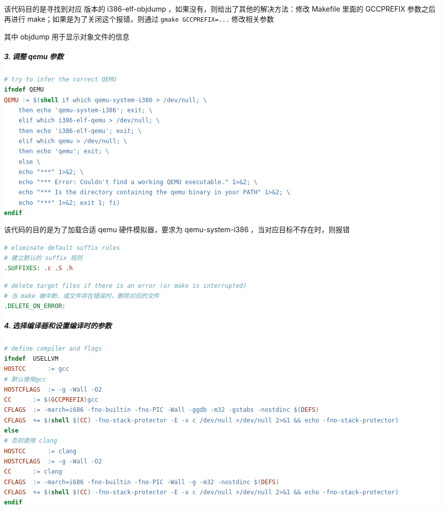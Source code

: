 该代码目的是寻找到对应 版本的 i386-elf-objdump ，如果没有，则给出了其他的解决方法：修改 Makefile 里面的 GCCPREFIX 参数之后再进行 make；如果是为了关闭这个报错，则通过 `gmake GCCPREFIX=...` 修改相关参数

其中 objdump 用于显示对象文件的信息

##### 3. 调整 qemu 参数

```makefile
# try to infer the correct QEMU
ifndef QEMU
QEMU := $(shell if which qemu-system-i386 > /dev/null; \
	then echo 'qemu-system-i386'; exit; \
	elif which i386-elf-qemu > /dev/null; \
	then echo 'i386-elf-qemu'; exit; \
	elif which qemu > /dev/null; \
	then echo 'qemu'; exit; \
	else \
	echo "***" 1>&2; \
	echo "*** Error: Couldn't find a working QEMU executable." 1>&2; \
	echo "*** Is the directory containing the qemu binary in your PATH" 1>&2; \
	echo "***" 1>&2; exit 1; fi)
endif
```

该代码的目的是为了加载合适 qemu 硬件模拟器，要求为 qemu-system-i386 ，当对应目标不存在时，则报错

```makefile
# eliminate default suffix rules
# 建立默认的 suffix 规则
.SUFFIXES: .c .S .h
```

```makefile
# delete target files if there is an error (or make is interrupted)
# 当 make 被中断、或文件存在错误时，删除对应的文件
.DELETE_ON_ERROR:
```

##### 4. 选择编译器和设置编译时的参数

```makefile
# define compiler and flags
ifndef  USELLVM
HOSTCC		:= gcc
# 默认使用gcc
HOSTCFLAGS	:= -g -Wall -O2
CC		:= $(GCCPREFIX)gcc
CFLAGS	:= -march=i686 -fno-builtin -fno-PIC -Wall -ggdb -m32 -gstabs -nostdinc $(DEFS)
CFLAGS	+= $(shell $(CC) -fno-stack-protector -E -x c /dev/null >/dev/null 2>&1 && echo -fno-stack-protector)
else
# 否则使用 clang
HOSTCC		:= clang
HOSTCFLAGS	:= -g -Wall -O2
CC		:= clang
CFLAGS	:= -march=i686 -fno-builtin -fno-PIC -Wall -g -m32 -nostdinc $(DEFS)
CFLAGS	+= $(shell $(CC) -fno-stack-protector -E -x c /dev/null >/dev/null 2>&1 && echo -fno-stack-protector)
endif
```
